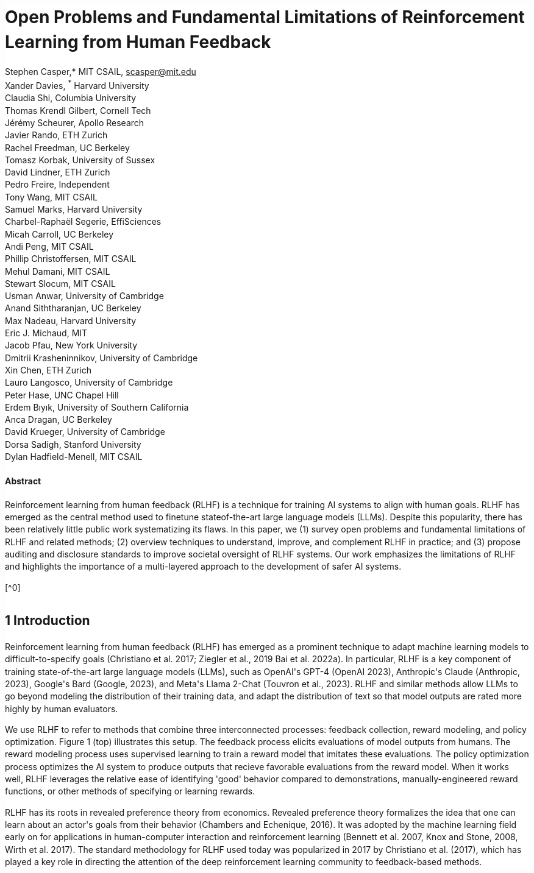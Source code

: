# Open Problems and Fundamental Limitations of Reinforcement Learning from Human Feedback 

Stephen Casper,* MIT CSAIL, scasper@mit.edu<br>Xander Davies, ${ }^{*}$ Harvard University<br>Claudia Shi, Columbia University<br>Thomas Krendl Gilbert, Cornell Tech<br>Jérémy Scheurer, Apollo Research<br>Javier Rando, ETH Zurich<br>Rachel Freedman, UC Berkeley<br>Tomasz Korbak, University of Sussex<br>David Lindner, ETH Zurich<br>Pedro Freire, Independent<br>Tony Wang, MIT CSAIL<br>Samuel Marks, Harvard University<br>Charbel-Raphaël Segerie, EffiSciences<br>Micah Carroll, UC Berkeley<br>Andi Peng, MIT CSAIL<br>Phillip Christoffersen, MIT CSAIL<br>Mehul Damani, MIT CSAIL<br>Stewart Slocum, MIT CSAIL<br>Usman Anwar, University of Cambridge<br>Anand Siththaranjan, UC Berkeley<br>Max Nadeau, Harvard University<br>Eric J. Michaud, MIT<br>Jacob Pfau, New York University<br>Dmitrii Krasheninnikov, University of Cambridge<br>Xin Chen, ETH Zurich<br>Lauro Langosco, University of Cambridge<br>Peter Hase, UNC Chapel Hill<br>Erdem Bıyık, University of Southern California<br>Anca Dragan, UC Berkeley<br>David Krueger, University of Cambridge<br>Dorsa Sadigh, Stanford University<br>Dylan Hadfield-Menell, MIT CSAIL


#### Abstract

Reinforcement learning from human feedback (RLHF) is a technique for training AI systems to align with human goals. RLHF has emerged as the central method used to finetune stateof-the-art large language models (LLMs). Despite this popularity, there has been relatively little public work systematizing its flaws. In this paper, we (1) survey open problems and fundamental limitations of RLHF and related methods; (2) overview techniques to understand, improve, and complement RLHF in practice; and (3) propose auditing and disclosure standards to improve societal oversight of RLHF systems. Our work emphasizes the limitations of RLHF and highlights the importance of a multi-layered approach to the development of safer AI systems.


[^0]
## 1 Introduction

Reinforcement learning from human feedback (RLHF) has emerged as a prominent technique to adapt machine learning models to difficult-to-specify goals (Christiano et al. 2017; Ziegler et al., 2019 Bai et al. 2022a). In particular, RLHF is a key component of training state-of-the-art large language models (LLMs), such as OpenAI's GPT-4 (OpenAI 2023), Anthropic's Claude (Anthropic, 2023), Google's Bard (Google, 2023), and Meta's Llama 2-Chat (Touvron et al., 2023). RLHF and similar methods allow LLMs to go beyond modeling the distribution of their training data, and adapt the distribution of text so that model outputs are rated more highly by human evaluators.

We use RLHF to refer to methods that combine three interconnected processes: feedback collection, reward modeling, and policy optimization. Figure 1 (top) illustrates this setup. The feedback process elicits evaluations of model outputs from humans. The reward modeling process uses supervised learning to train a reward model that imitates these evaluations. The policy optimization process optimizes the AI system to produce outputs that recieve favorable evaluations from the reward model. When it works well, RLHF leverages the relative ease of identifying 'good' behavior compared to demonstrations, manually-engineered reward functions, or other methods of specifying or learning rewards.

RLHF has its roots in revealed preference theory from economics. Revealed preference theory formalizes the idea that one can learn about an actor's goals from their behavior (Chambers and Echenique, 2016). It was adopted by the machine learning field early on for applications in human-computer interaction and reinforcement learning (Bennett et al. 2007, Knox and Stone, 2008, Wirth et al. 2017). The standard methodology for RLHF used today was popularized in 2017 by Christiano et al. (2017), which has played a key role in directing the attention of the deep reinforcement learning community to feedback-based methods.
